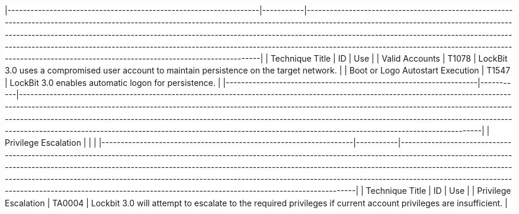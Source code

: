 |------------------------------------------------------------------|-----------|----------------------------------------------------------------------------------------------------------------------------------------------------------------------------------------------------------------------------------------------------------------------------------------------------------------------------------------------------------------------------------------------------------------------------------------------------------------------------------------------------------------------------------------|
|                          Technique Title                         |     ID    |                                                                                                                                                                                                                                                                   Use                                                                                                                                                                                                                                                                  |
|                          Valid Accounts                          |   T1078   |                                                                                                                                                                                                                     LockBit   3.0 uses a compromised user account to maintain persistence on the target   network.                                                                                                                                                                                                                     |
|                 Boot or Logo Autostart Execution                 |   T1547   |                                                                                                                                                                                                                                         LockBit   3.0 enables automatic logon for persistence.                                                                                                                                                                                                                                         |
|------------------------------------------------------------------|-----------|----------------------------------------------------------------------------------------------------------------------------------------------------------------------------------------------------------------------------------------------------------------------------------------------------------------------------------------------------------------------------------------------------------------------------------------------------------------------------------------------------------------------------------------|
|                      Privilege   Escalation                      |           |                                                                                                                                                                                                                                                                                                                                                                                                                                                                                                                                        |
|------------------------------------------------------------------|-----------|----------------------------------------------------------------------------------------------------------------------------------------------------------------------------------------------------------------------------------------------------------------------------------------------------------------------------------------------------------------------------------------------------------------------------------------------------------------------------------------------------------------------------------------|
|                          Technique Title                         |     ID    |                                                                                                                                                                                                                                                                   Use                                                                                                                                                                                                                                                                  |
|                       Privilege Escalation                       |   TA0004  |                                                                                                                                                                                                           Lockbit   3.0 will attempt to escalate to the required privileges if current account   privileges are insufficient.                                                                                                                                                                                                          |